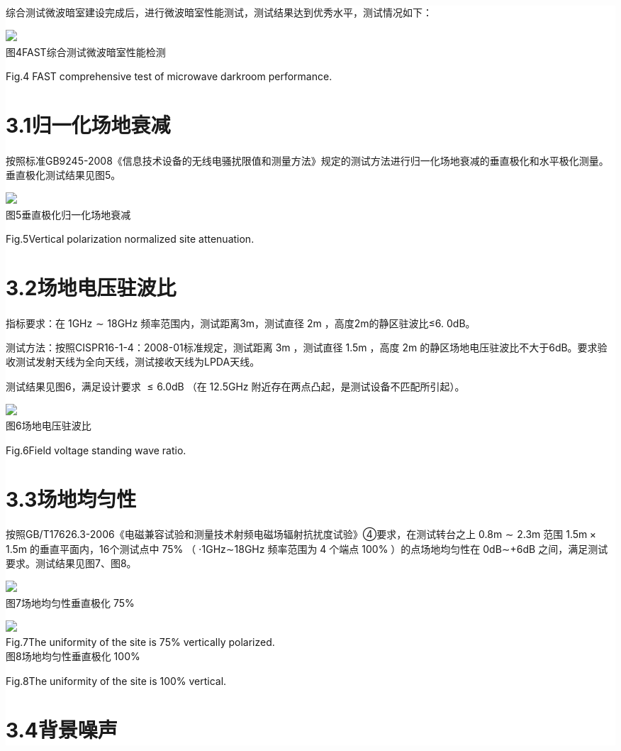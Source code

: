 综合测试微波暗室建设完成后，进行微波暗室性能测试，测试结果达到优秀水平，测试情况如下：

![](images/cc3bed733c98b8b16cc35fe4d4e3237be251a34da61e236e176f124c579872fc.jpg)  
图4FAST综合测试微波暗室性能检测

Fig.4 FAST comprehensive test of microwave darkroom performance.

# 3.1归一化场地衰减

按照标准GB9245-2008《信息技术设备的无线电骚扰限值和测量方法》规定的测试方法进行归一化场地衰减的垂直极化和水平极化测量。垂直极化测试结果见图5。

![](images/0e31519a72d02f7b22530b340c50d32f72d67abc7fd1f6b473f4317945217e3e.jpg)  
图5垂直极化归一化场地衰减

Fig.5Vertical polarization normalized site attenuation.

# 3.2场地电压驻波比

指标要求：在 $1 \mathrm { G H z } \sim 1 8 \mathrm { G H z }$ 频率范围内，测试距离3m，测试直径 $2 \mathrm { m }$ ，高度2m的静区驻波比≤6. 0dB。

测试方法：按照CISPR16-1-4：2008-01标准规定，测试距离 $3 \mathrm { m }$ ，测试直径 $1 . 5 \mathrm { m }$ ，高度 2m 的静区场地电压驻波比不大于6dB。要求验收测试发射天线为全向天线，测试接收天线为LPDA天线。

测试结果见图6，满足设计要求 ${ \leqslant } 6 . 0 \mathrm { d B }$ （在 $1 2 . 5 \mathrm { G H z }$ 附近存在两点凸起，是测试设备不匹配所引起）。

![](images/66e9cdfaae4a5930d986800fd40a7b67205f0d8aa404fd7f19213d26048a86e5.jpg)  
图6场地电压驻波比

Fig.6Field voltage standing wave ratio.

# 3.3场地均匀性

按照GB/T17626.3-2006《电磁兼容试验和测量技术射频电磁场辐射抗扰度试验》④要求，在测试转台之上 $0 . 8 \mathrm { m } { \sim } 2 . 3 \mathrm { m }$ 范围 $1 . 5 \mathrm { m } \times 1 . 5 \mathrm { m }$ 的垂直平面内，16个测试点中 $7 5 \%$ （ $\mathrm { \cdot 1 G H z } \mathrm { \sim } 1 8 \mathrm { G H z }$ 频率范围为 4 个端点 $1 0 0 \%$ ）的点场地均匀性在 $0 \mathrm { d B } \mathrm { \sim } \mathrm { + } 6 \mathrm { d B }$ 之间，满足测试要求。测试结果见图7、图8。

![](images/afa19843c03bd8458752b32a5e758a4220946a1b19e99fcc903dfb13141b0b24.jpg)  
图7场地均匀性垂直极化 $7 5 \%$

![](images/58177cf1aa863821924b35b3b674c6bf8d28ac31b7525d9751f18245bd5b29ff.jpg)  
Fig.7The uniformity of the site is $7 5 \%$ vertically polarized.   
图8场地均匀性垂直极化 $1 0 0 \%$

Fig.8The uniformity of the site is $1 0 0 \%$ vertical.

# 3.4背景噪声
